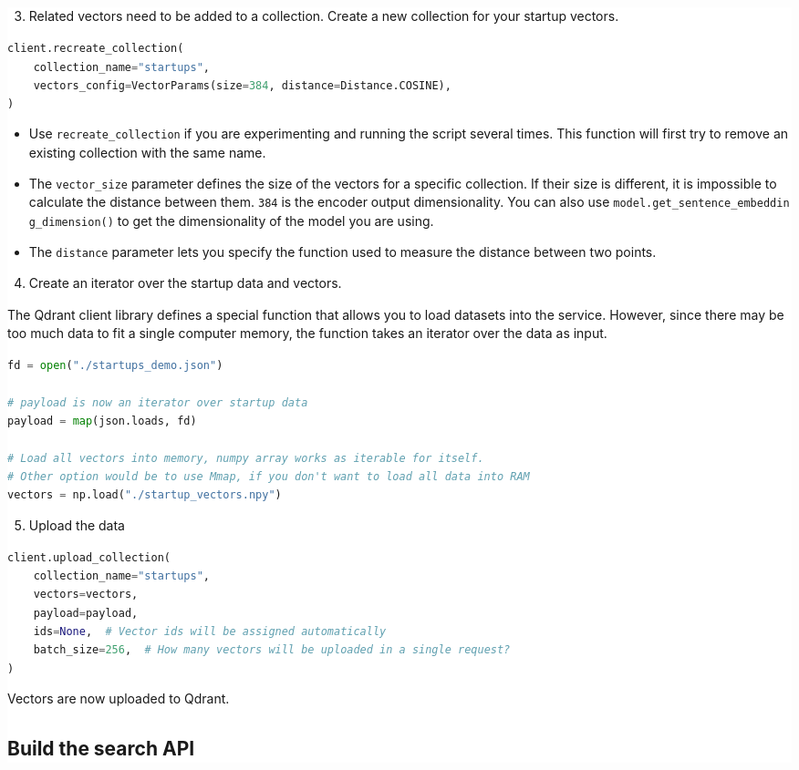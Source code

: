 3. Related vectors need to be added to a collection. Create a new collection for your startup vectors.

```python
client.recreate_collection(
    collection_name="startups",
    vectors_config=VectorParams(size=384, distance=Distance.COSINE),
)
```
<aside role="status">

- Use `recreate_collection` if you are experimenting and running the script several times. This function will first try to remove an existing collection with the same name. 

- The `vector_size` parameter defines the size of the vectors for a specific collection. If their size is different, it is impossible to calculate the distance between them. `384` is the encoder output dimensionality. You can also use `model.get_sentence_embedding_dimension()` to get the dimensionality of the model you are using.

- The `distance` parameter lets you specify the function used to measure the distance between two points.

</aside>

4. Create an iterator over the startup data and vectors.

The Qdrant client library defines a special function that allows you to load datasets into the service.
However, since there may be too much data to fit a single computer memory, the function takes an iterator over the data as input.

```python
fd = open("./startups_demo.json")

# payload is now an iterator over startup data
payload = map(json.loads, fd)

# Load all vectors into memory, numpy array works as iterable for itself.
# Other option would be to use Mmap, if you don't want to load all data into RAM
vectors = np.load("./startup_vectors.npy")
```

5. Upload the data

```python
client.upload_collection(
    collection_name="startups",
    vectors=vectors,
    payload=payload,
    ids=None,  # Vector ids will be assigned automatically
    batch_size=256,  # How many vectors will be uploaded in a single request?
)
```

Vectors are now uploaded to Qdrant. 

## Build the search API
